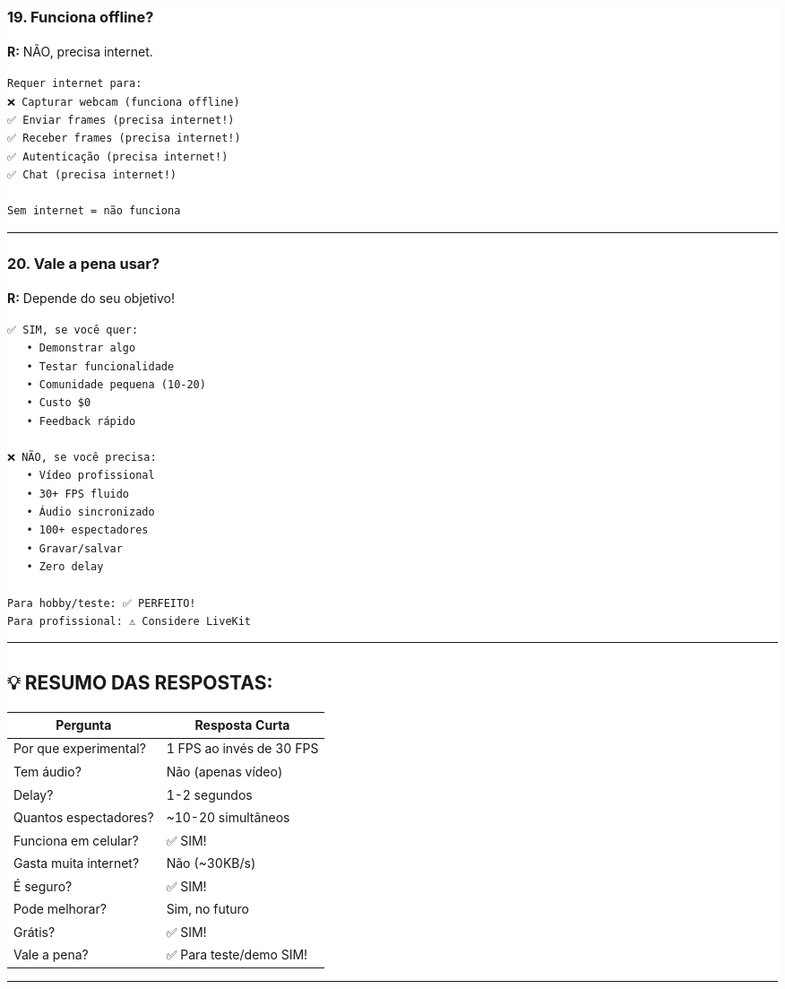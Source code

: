 
### **19. Funciona offline?**

**R:** NÃO, precisa internet.

```
Requer internet para:
❌ Capturar webcam (funciona offline)
✅ Enviar frames (precisa internet!)
✅ Receber frames (precisa internet!)
✅ Autenticação (precisa internet!)
✅ Chat (precisa internet!)

Sem internet = não funciona
```

---

### **20. Vale a pena usar?**

**R:** Depende do seu objetivo!

```
✅ SIM, se você quer:
   • Demonstrar algo
   • Testar funcionalidade
   • Comunidade pequena (10-20)
   • Custo $0
   • Feedback rápido

❌ NÃO, se você precisa:
   • Vídeo profissional
   • 30+ FPS fluido
   • Áudio sincronizado
   • 100+ espectadores
   • Gravar/salvar
   • Zero delay

Para hobby/teste: ✅ PERFEITO!
Para profissional: ⚠️ Considere LiveKit
```

---

## 💡 **RESUMO DAS RESPOSTAS:**

| Pergunta | Resposta Curta |
|----------|----------------|
| Por que experimental? | 1 FPS ao invés de 30 FPS |
| Tem áudio? | Não (apenas vídeo) |
| Delay? | 1-2 segundos |
| Quantos espectadores? | ~10-20 simultâneos |
| Funciona em celular? | ✅ SIM! |
| Gasta muita internet? | Não (~30KB/s) |
| É seguro? | ✅ SIM! |
| Pode melhorar? | Sim, no futuro |
| Grátis? | ✅ SIM! |
| Vale a pena? | ✅ Para teste/demo SIM! |

---